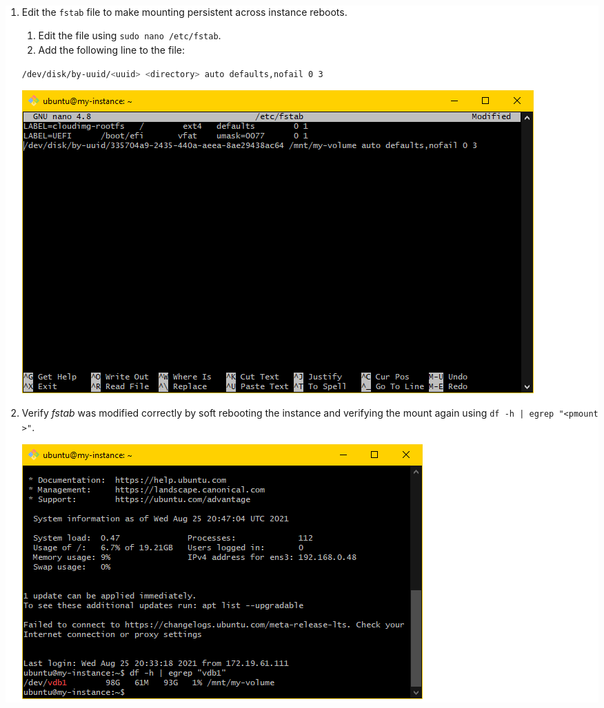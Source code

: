 1. Edit the `fstab` file to make mounting persistent across instance reboots.

    1. Edit the file using `sudo nano /etc/fstab`.
    1. Add the following line to the file:

    ``` bash
    /dev/disk/by-uuid/<uuid> <directory> auto defaults,nofail 0 3
    ```

    ![!MINGW64 terminal. The nano editor is open and the file /etc/fstab is being edited with sudo privileges to allow saving. The suggested line has been added to the file.](./images/persistent_volumes_007.png)

1. Verify _fstab_ was modified correctly by soft rebooting the instance and verifying the mount again using `df -h | egrep "<pmount>"`.

    ![!MINGW64 terminal. The instance has been rebooted prior to this. The command df -h | egrep "vdb1" has been used to verify the partition was mounted on restart.](./images/persistent_volumes_008.png)

